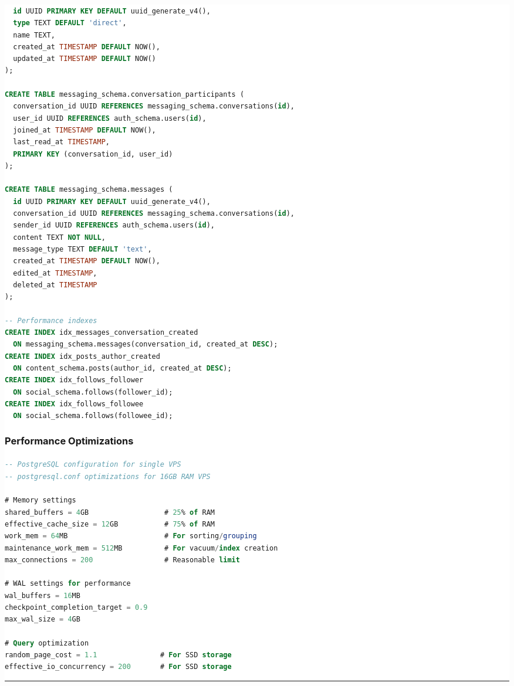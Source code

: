 ```sql
  id UUID PRIMARY KEY DEFAULT uuid_generate_v4(),
  type TEXT DEFAULT 'direct',
  name TEXT,
  created_at TIMESTAMP DEFAULT NOW(),
  updated_at TIMESTAMP DEFAULT NOW()
);

CREATE TABLE messaging_schema.conversation_participants (
  conversation_id UUID REFERENCES messaging_schema.conversations(id),
  user_id UUID REFERENCES auth_schema.users(id),
  joined_at TIMESTAMP DEFAULT NOW(),
  last_read_at TIMESTAMP,
  PRIMARY KEY (conversation_id, user_id)
);

CREATE TABLE messaging_schema.messages (
  id UUID PRIMARY KEY DEFAULT uuid_generate_v4(),
  conversation_id UUID REFERENCES messaging_schema.conversations(id),
  sender_id UUID REFERENCES auth_schema.users(id),
  content TEXT NOT NULL,
  message_type TEXT DEFAULT 'text',
  created_at TIMESTAMP DEFAULT NOW(),
  edited_at TIMESTAMP,
  deleted_at TIMESTAMP
);

-- Performance indexes
CREATE INDEX idx_messages_conversation_created 
  ON messaging_schema.messages(conversation_id, created_at DESC);
CREATE INDEX idx_posts_author_created 
  ON content_schema.posts(author_id, created_at DESC);
CREATE INDEX idx_follows_follower 
  ON social_schema.follows(follower_id);
CREATE INDEX idx_follows_followee 
  ON social_schema.follows(followee_id);
```

### Performance Optimizations
```sql
-- PostgreSQL configuration for single VPS
-- postgresql.conf optimizations for 16GB RAM VPS

# Memory settings
shared_buffers = 4GB                  # 25% of RAM
effective_cache_size = 12GB           # 75% of RAM
work_mem = 64MB                       # For sorting/grouping
maintenance_work_mem = 512MB          # For vacuum/index creation
max_connections = 200                 # Reasonable limit

# WAL settings for performance
wal_buffers = 16MB
checkpoint_completion_target = 0.9
max_wal_size = 4GB

# Query optimization
random_page_cost = 1.1               # For SSD storage
effective_io_concurrency = 200       # For SSD storage
```

---